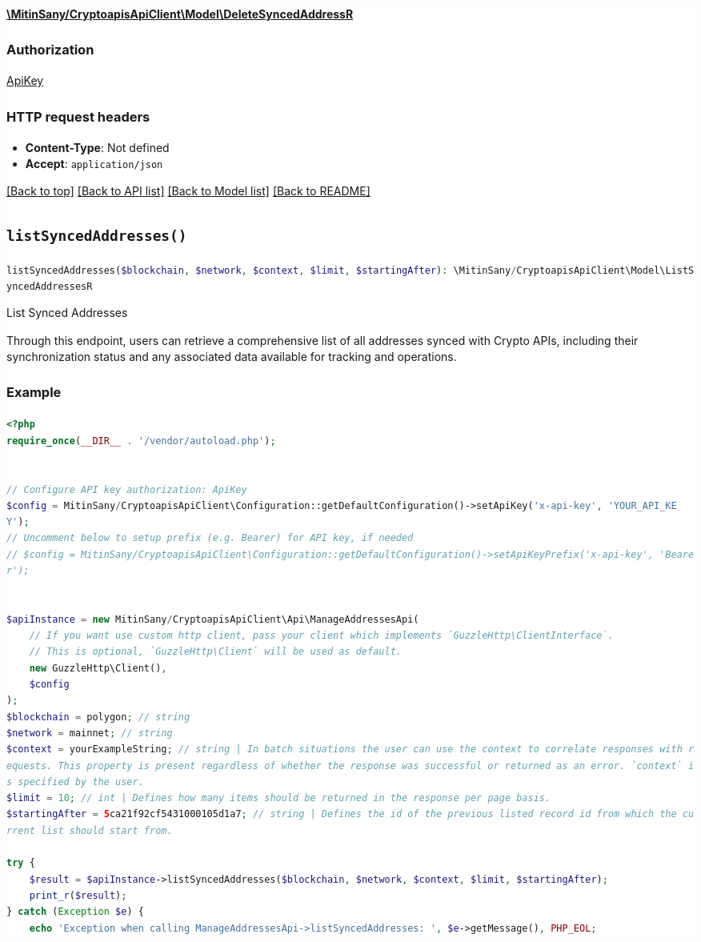 [**\MitinSany/CryptoapisApiClient\Model\DeleteSyncedAddressR**](../Model/DeleteSyncedAddressR.md)

### Authorization

[ApiKey](../../README.md#ApiKey)

### HTTP request headers

- **Content-Type**: Not defined
- **Accept**: `application/json`

[[Back to top]](#) [[Back to API list]](../../README.md#endpoints)
[[Back to Model list]](../../README.md#models)
[[Back to README]](../../README.md)

## `listSyncedAddresses()`

```php
listSyncedAddresses($blockchain, $network, $context, $limit, $startingAfter): \MitinSany/CryptoapisApiClient\Model\ListSyncedAddressesR
```

List Synced Addresses

Through this endpoint, users can retrieve a comprehensive list of all addresses synced with Crypto APIs, including their synchronization status and any associated data available for tracking and operations.

### Example

```php
<?php
require_once(__DIR__ . '/vendor/autoload.php');


// Configure API key authorization: ApiKey
$config = MitinSany/CryptoapisApiClient\Configuration::getDefaultConfiguration()->setApiKey('x-api-key', 'YOUR_API_KEY');
// Uncomment below to setup prefix (e.g. Bearer) for API key, if needed
// $config = MitinSany/CryptoapisApiClient\Configuration::getDefaultConfiguration()->setApiKeyPrefix('x-api-key', 'Bearer');


$apiInstance = new MitinSany/CryptoapisApiClient\Api\ManageAddressesApi(
    // If you want use custom http client, pass your client which implements `GuzzleHttp\ClientInterface`.
    // This is optional, `GuzzleHttp\Client` will be used as default.
    new GuzzleHttp\Client(),
    $config
);
$blockchain = polygon; // string
$network = mainnet; // string
$context = yourExampleString; // string | In batch situations the user can use the context to correlate responses with requests. This property is present regardless of whether the response was successful or returned as an error. `context` is specified by the user.
$limit = 10; // int | Defines how many items should be returned in the response per page basis.
$startingAfter = 5ca21f92cf5431000105d1a7; // string | Defines the id of the previous listed record id from which the current list should start from.

try {
    $result = $apiInstance->listSyncedAddresses($blockchain, $network, $context, $limit, $startingAfter);
    print_r($result);
} catch (Exception $e) {
    echo 'Exception when calling ManageAddressesApi->listSyncedAddresses: ', $e->getMessage(), PHP_EOL;
```